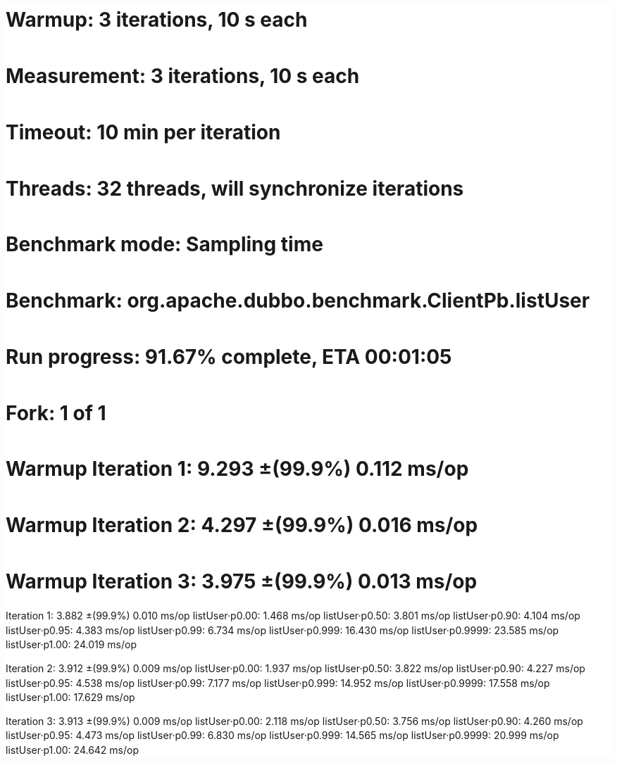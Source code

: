 # Warmup: 3 iterations, 10 s each
# Measurement: 3 iterations, 10 s each
# Timeout: 10 min per iteration
# Threads: 32 threads, will synchronize iterations
# Benchmark mode: Sampling time
# Benchmark: org.apache.dubbo.benchmark.ClientPb.listUser

# Run progress: 91.67% complete, ETA 00:01:05
# Fork: 1 of 1
# Warmup Iteration   1: 9.293 ±(99.9%) 0.112 ms/op
# Warmup Iteration   2: 4.297 ±(99.9%) 0.016 ms/op
# Warmup Iteration   3: 3.975 ±(99.9%) 0.013 ms/op
Iteration   1: 3.882 ±(99.9%) 0.010 ms/op
                 listUser·p0.00:   1.468 ms/op
                 listUser·p0.50:   3.801 ms/op
                 listUser·p0.90:   4.104 ms/op
                 listUser·p0.95:   4.383 ms/op
                 listUser·p0.99:   6.734 ms/op
                 listUser·p0.999:  16.430 ms/op
                 listUser·p0.9999: 23.585 ms/op
                 listUser·p1.00:   24.019 ms/op

Iteration   2: 3.912 ±(99.9%) 0.009 ms/op
                 listUser·p0.00:   1.937 ms/op
                 listUser·p0.50:   3.822 ms/op
                 listUser·p0.90:   4.227 ms/op
                 listUser·p0.95:   4.538 ms/op
                 listUser·p0.99:   7.177 ms/op
                 listUser·p0.999:  14.952 ms/op
                 listUser·p0.9999: 17.558 ms/op
                 listUser·p1.00:   17.629 ms/op

Iteration   3: 3.913 ±(99.9%) 0.009 ms/op
                 listUser·p0.00:   2.118 ms/op
                 listUser·p0.50:   3.756 ms/op
                 listUser·p0.90:   4.260 ms/op
                 listUser·p0.95:   4.473 ms/op
                 listUser·p0.99:   6.830 ms/op
                 listUser·p0.999:  14.565 ms/op
                 listUser·p0.9999: 20.999 ms/op
                 listUser·p1.00:   24.642 ms/op
